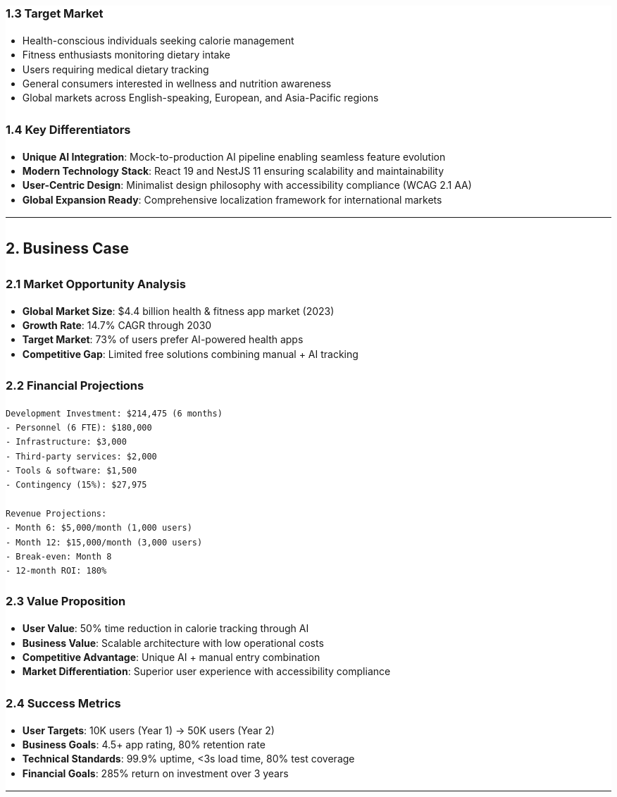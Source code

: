### 1.3 Target Market
- Health-conscious individuals seeking calorie management
- Fitness enthusiasts monitoring dietary intake
- Users requiring medical dietary tracking
- General consumers interested in wellness and nutrition awareness
- Global markets across English-speaking, European, and Asia-Pacific regions

### 1.4 Key Differentiators
- **Unique AI Integration**: Mock-to-production AI pipeline enabling seamless feature evolution
- **Modern Technology Stack**: React 19 and NestJS 11 ensuring scalability and maintainability
- **User-Centric Design**: Minimalist design philosophy with accessibility compliance (WCAG 2.1 AA)
- **Global Expansion Ready**: Comprehensive localization framework for international markets

---

## 2. Business Case

### 2.1 Market Opportunity Analysis
- **Global Market Size**: $4.4 billion health & fitness app market (2023)
- **Growth Rate**: 14.7% CAGR through 2030
- **Target Market**: 73% of users prefer AI-powered health apps
- **Competitive Gap**: Limited free solutions combining manual + AI tracking

### 2.2 Financial Projections
```
Development Investment: $214,475 (6 months)
- Personnel (6 FTE): $180,000
- Infrastructure: $3,000
- Third-party services: $2,000
- Tools & software: $1,500
- Contingency (15%): $27,975

Revenue Projections:
- Month 6: $5,000/month (1,000 users)
- Month 12: $15,000/month (3,000 users)
- Break-even: Month 8
- 12-month ROI: 180%
```

### 2.3 Value Proposition
- **User Value**: 50% time reduction in calorie tracking through AI
- **Business Value**: Scalable architecture with low operational costs
- **Competitive Advantage**: Unique AI + manual entry combination
- **Market Differentiation**: Superior user experience with accessibility compliance

### 2.4 Success Metrics
- **User Targets**: 10K users (Year 1) → 50K users (Year 2)
- **Business Goals**: 4.5+ app rating, 80% retention rate
- **Technical Standards**: 99.9% uptime, <3s load time, 80% test coverage
- **Financial Goals**: 285% return on investment over 3 years

---
